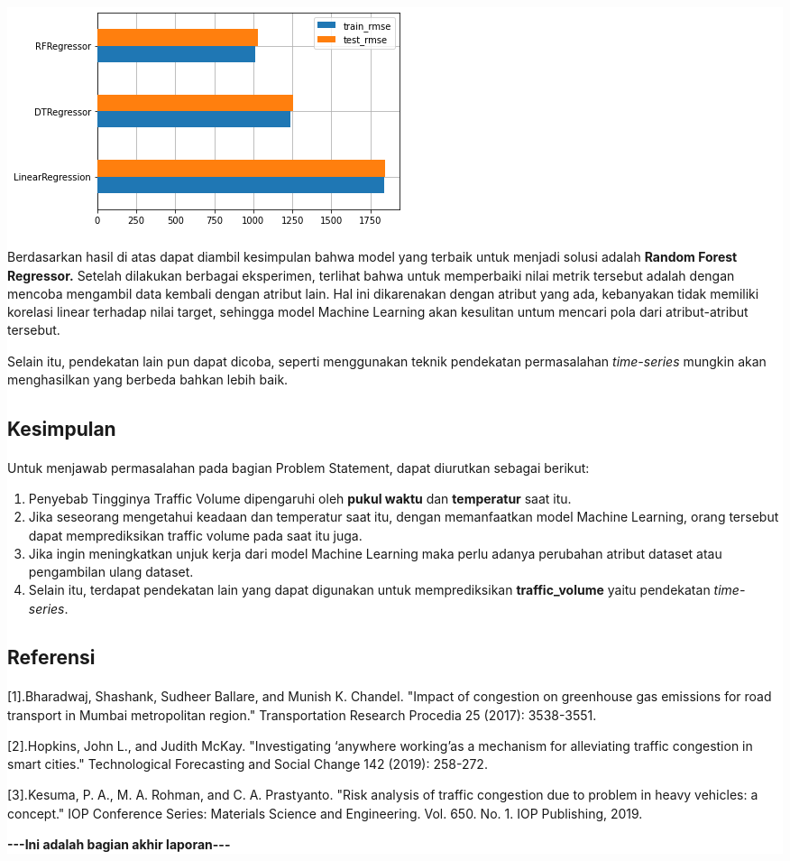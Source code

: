 ![bar_chart_modelling](https://github.com/ilhamMalik51/DicodingAppliedML/blob/1abdea6b0d07668e604904332699cc80e989ac7e/Proyek-Pertama/assets/bar_chart_modelling.png)

Berdasarkan hasil di atas dapat diambil kesimpulan bahwa model yang terbaik untuk menjadi solusi adalah **Random Forest Regressor.** Setelah dilakukan berbagai eksperimen, terlihat bahwa untuk memperbaiki nilai metrik tersebut adalah dengan mencoba mengambil data kembali dengan atribut lain. Hal ini dikarenakan dengan atribut yang ada, kebanyakan tidak memiliki korelasi linear terhadap nilai target, sehingga model Machine Learning akan kesulitan untum mencari pola dari atribut-atribut tersebut.

Selain itu, pendekatan lain pun dapat dicoba, seperti menggunakan teknik pendekatan permasalahan _time-series_ mungkin akan menghasilkan yang berbeda bahkan lebih baik.

## Kesimpulan
Untuk menjawab permasalahan pada bagian Problem Statement, dapat diurutkan sebagai berikut:
1. Penyebab Tingginya Traffic Volume dipengaruhi oleh **pukul waktu** dan **temperatur** saat itu.
2. Jika seseorang mengetahui keadaan dan temperatur saat itu, dengan memanfaatkan model Machine Learning, orang tersebut dapat memprediksikan traffic volume pada saat itu juga.
3. Jika ingin meningkatkan unjuk kerja dari model Machine Learning maka perlu adanya perubahan atribut dataset atau pengambilan ulang dataset.
4. Selain itu, terdapat pendekatan lain yang dapat digunakan untuk memprediksikan **traffic_volume** yaitu pendekatan _time-series_.

## Referensi
[1].Bharadwaj, Shashank, Sudheer Ballare, and Munish K. Chandel. "Impact of congestion on greenhouse gas emissions for road transport in Mumbai metropolitan region." Transportation Research Procedia 25 (2017): 3538-3551.

[2].Hopkins, John L., and Judith McKay. "Investigating ‘anywhere working’as a mechanism for alleviating traffic congestion in smart cities." Technological Forecasting and Social Change 142 (2019): 258-272.

[3].Kesuma, P. A., M. A. Rohman, and C. A. Prastyanto. "Risk analysis of traffic congestion due to problem in heavy vehicles: a concept." IOP Conference Series: Materials Science and Engineering. Vol. 650. No. 1. IOP Publishing, 2019.


**---Ini adalah bagian akhir laporan---**
